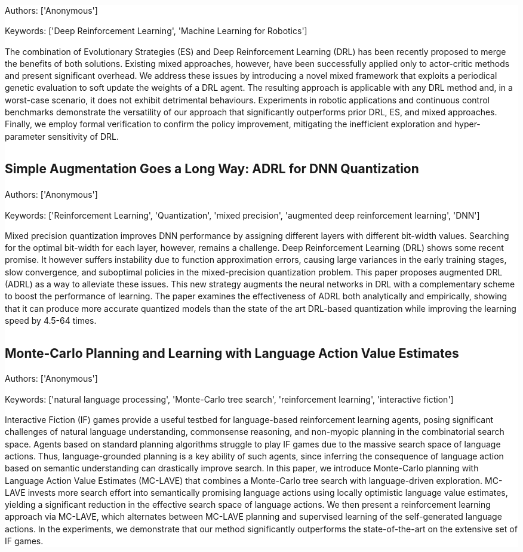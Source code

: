 Authors: ['Anonymous']

Keywords: ['Deep Reinforcement Learning', 'Machine Learning for Robotics']

The combination of Evolutionary Strategies (ES) and Deep Reinforcement Learning (DRL) has been recently proposed to merge the benefits of both solutions. Existing mixed approaches, however, have been successfully applied only to actor-critic methods and present significant overhead. We address these issues by introducing a novel mixed framework that exploits a periodical genetic evaluation to soft update the weights of a DRL agent. The resulting approach is applicable with any DRL method and, in a worst-case scenario, it does not exhibit detrimental behaviours. Experiments in robotic applications and continuous control benchmarks demonstrate the versatility of our approach that significantly outperforms prior DRL, ES, and mixed approaches. Finally, we employ formal verification to confirm the policy improvement, mitigating the inefficient exploration and hyper-parameter sensitivity of DRL.

## Simple Augmentation Goes a Long Way: ADRL for DNN Quantization

Authors: ['Anonymous']

Keywords: ['Reinforcement Learning', 'Quantization', 'mixed precision', 'augmented deep reinforcement learning', 'DNN']

Mixed precision quantization improves DNN performance by assigning different layers with different bit-width values. Searching for the optimal bit-width for each layer, however, remains a challenge. Deep Reinforcement Learning (DRL) shows some recent promise. It however suffers instability due to function approximation errors, causing large variances in the early training stages, slow convergence, and suboptimal policies in the mixed-precision quantization problem. This paper proposes augmented DRL (ADRL) as a way to alleviate these issues. This new strategy augments the neural networks in DRL with a complementary scheme to boost the performance of learning. The paper examines the effectiveness of ADRL both analytically and empirically, showing that it can produce more accurate quantized models than the state of the art DRL-based quantization while improving the learning speed by 4.5-64 times. 

## Monte-Carlo Planning and Learning with Language Action Value Estimates

Authors: ['Anonymous']

Keywords: ['natural language processing', 'Monte-Carlo tree search', 'reinforcement learning', 'interactive fiction']

Interactive Fiction (IF) games provide a useful testbed for language-based reinforcement learning agents, posing significant challenges of natural language understanding, commonsense reasoning, and non-myopic planning in the combinatorial search space. Agents based on standard planning algorithms struggle to play IF games due to the massive search space of language actions. Thus, language-grounded planning is a key ability of such agents, since inferring the consequence of language action based on semantic understanding can drastically improve search. In this paper, we introduce Monte-Carlo planning with Language Action Value Estimates (MC-LAVE) that combines a Monte-Carlo tree search with language-driven exploration. MC-LAVE invests more search effort into semantically promising language actions using locally optimistic language value estimates, yielding a significant reduction in the effective search space of language actions. We then present a reinforcement learning approach via MC-LAVE, which alternates between MC-LAVE planning and supervised learning of the self-generated language actions. In the experiments, we demonstrate that our method significantly outperforms the state-of-the-art on the extensive set of IF games.
